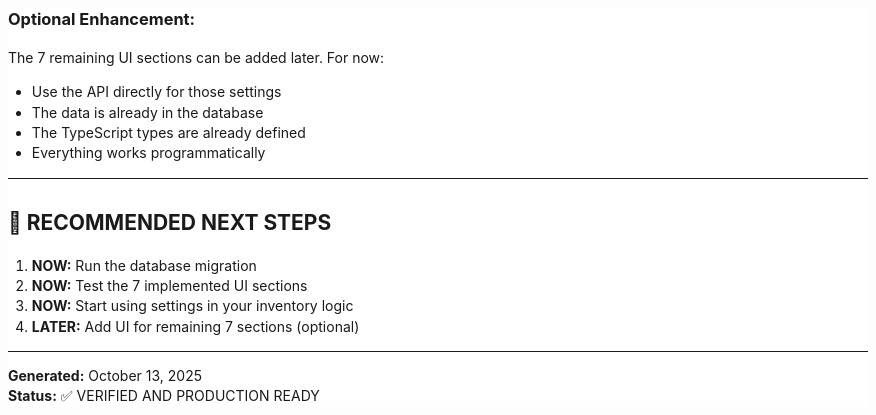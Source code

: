 ### **Optional Enhancement:**
The 7 remaining UI sections can be added later. For now:
- Use the API directly for those settings
- The data is already in the database
- The TypeScript types are already defined
- Everything works programmatically

---

## 🚀 **RECOMMENDED NEXT STEPS**

1. **NOW:** Run the database migration
2. **NOW:** Test the 7 implemented UI sections
3. **NOW:** Start using settings in your inventory logic
4. **LATER:** Add UI for remaining 7 sections (optional)

---

**Generated:** October 13, 2025  
**Status:** ✅ VERIFIED AND PRODUCTION READY

